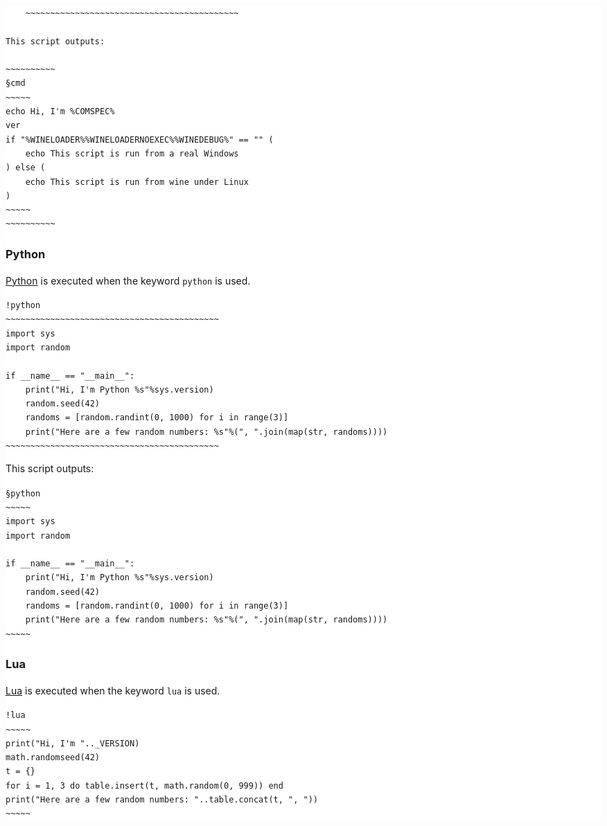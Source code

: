 ````````````````````````````````````````````
    ~~~~~~~~~~~~~~~~~~~~~~~~~~~~~~~~~~~~~~~~~~~

This script outputs:

~~~~~~~~~~
§cmd
~~~~~
echo Hi, I'm %COMSPEC%
ver
if "%WINELOADER%%WINELOADERNOEXEC%%WINEDEBUG%" == "" (
    echo This script is run from a real Windows
) else (
    echo This script is run from wine under Linux
)
~~~~~
~~~~~~~~~~
````````````````````````````````````````````

### Python

[Python] is executed when the keyword `python` is used.

    !python
    ~~~~~~~~~~~~~~~~~~~~~~~~~~~~~~~~~~~~~~~~~~~
    import sys
    import random

    if __name__ == "__main__":
        print("Hi, I'm Python %s"%sys.version)
        random.seed(42)
        randoms = [random.randint(0, 1000) for i in range(3)]
        print("Here are a few random numbers: %s"%(", ".join(map(str, randoms))))
    ~~~~~~~~~~~~~~~~~~~~~~~~~~~~~~~~~~~~~~~~~~~

This script outputs:

~~~~~~~~~~
§python
~~~~~
import sys
import random

if __name__ == "__main__":
    print("Hi, I'm Python %s"%sys.version)
    random.seed(42)
    randoms = [random.randint(0, 1000) for i in range(3)]
    print("Here are a few random numbers: %s"%(", ".join(map(str, randoms))))
~~~~~
~~~~~~~~~~

### Lua
[Lua] is executed when the keyword `lua` is used.

    !lua
    ~~~~~
    print("Hi, I'm ".._VERSION)
    math.randomseed(42)
    t = {}
    for i = 1, 3 do table.insert(t, math.random(0, 999)) end
    print("Here are a few random numbers: "..table.concat(t, ", "))
    ~~~~~


[PP]: http://cdelord.fr/pp "PP - Generic Preprocessor (for Pandoc)"
[DPP]: http://cdelord.fr/dpp "DPP - Diagram Preprocessor (for Pandoc)"
[pp.tgz]: http://cdelord.fr/pp/pp.tgz
[GraphViz]: http://graphviz.org/
[PlantUML]: http://plantuml.sourceforge.net/
[ditaa]: http://ditaa.sourceforge.net/
[blockdiag]: http://blockdiag.com/
[Asymptote]: http://asymptote.sourceforge.net/
[R]: https://www.r-project.org/
[GPP]: http://en.nothingisreal.com/wiki/GPP
[Pandoc]: http://pandoc.org/
[Bash]: https://www.gnu.org/software/bash/
[Cmd]: https://en.wikipedia.org/wiki/Cmd.exe
[PowerShell]: https://en.wikipedia.org/wiki/PowerShell
[Python]: https://www.python.org/
[Lua]: http://www.lua.org/
[Haskell]: https://www.haskell.org/
[Stack]: https://docs.haskellstack.org/en/stable/README/
[GitHub]: https://github.com/CDSoft/pp
[Mustache]: https://github.com/JustusAdam/mustache